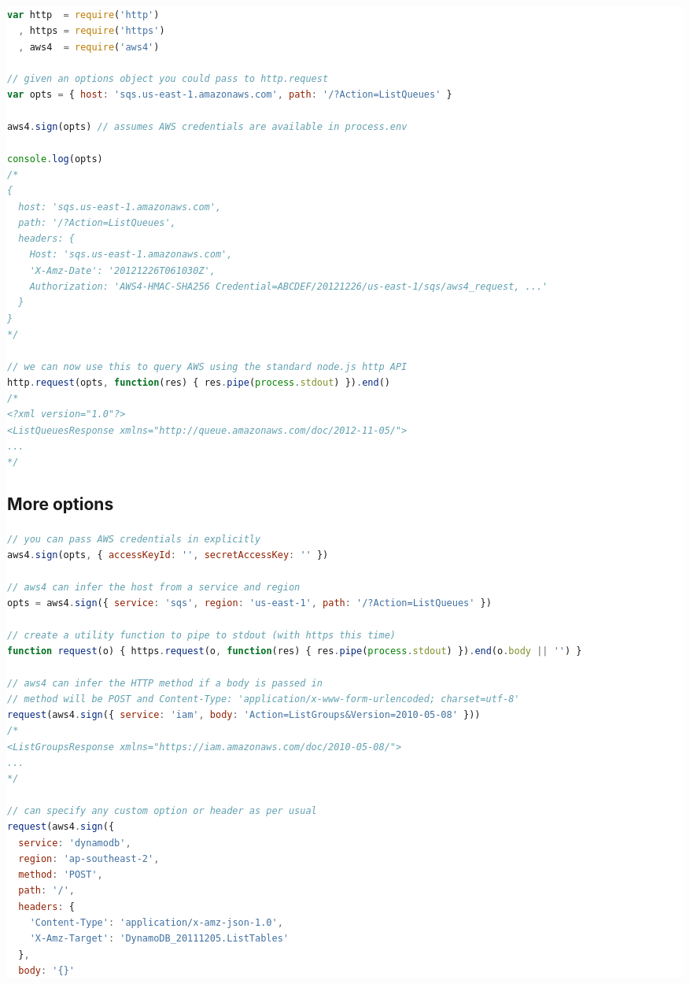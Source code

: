 ```javascript
var http  = require('http')
  , https = require('https')
  , aws4  = require('aws4')

// given an options object you could pass to http.request
var opts = { host: 'sqs.us-east-1.amazonaws.com', path: '/?Action=ListQueues' }

aws4.sign(opts) // assumes AWS credentials are available in process.env

console.log(opts)
/*
{
  host: 'sqs.us-east-1.amazonaws.com',
  path: '/?Action=ListQueues',
  headers: {
    Host: 'sqs.us-east-1.amazonaws.com',
    'X-Amz-Date': '20121226T061030Z',
    Authorization: 'AWS4-HMAC-SHA256 Credential=ABCDEF/20121226/us-east-1/sqs/aws4_request, ...'
  }
}
*/

// we can now use this to query AWS using the standard node.js http API
http.request(opts, function(res) { res.pipe(process.stdout) }).end()
/*
<?xml version="1.0"?>
<ListQueuesResponse xmlns="http://queue.amazonaws.com/doc/2012-11-05/">
...
*/
```

More options
------------

```javascript
// you can pass AWS credentials in explicitly
aws4.sign(opts, { accessKeyId: '', secretAccessKey: '' })

// aws4 can infer the host from a service and region
opts = aws4.sign({ service: 'sqs', region: 'us-east-1', path: '/?Action=ListQueues' })

// create a utility function to pipe to stdout (with https this time)
function request(o) { https.request(o, function(res) { res.pipe(process.stdout) }).end(o.body || '') }

// aws4 can infer the HTTP method if a body is passed in
// method will be POST and Content-Type: 'application/x-www-form-urlencoded; charset=utf-8'
request(aws4.sign({ service: 'iam', body: 'Action=ListGroups&Version=2010-05-08' }))
/*
<ListGroupsResponse xmlns="https://iam.amazonaws.com/doc/2010-05-08/">
...
*/

// can specify any custom option or header as per usual
request(aws4.sign({
  service: 'dynamodb',
  region: 'ap-southeast-2',
  method: 'POST',
  path: '/',
  headers: {
    'Content-Type': 'application/x-amz-json-1.0',
    'X-Amz-Target': 'DynamoDB_20111205.ListTables'
  },
  body: '{}'
```